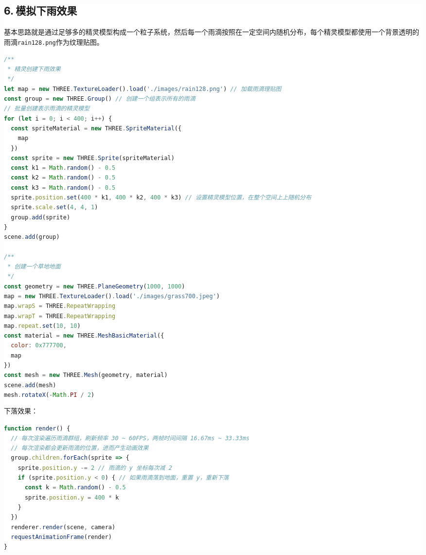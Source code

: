 
## 6. 模拟下雨效果

基本思路就是通过足够多的精灵模型构成一个粒子系统，然后每一个雨滴按照在一定空间内随机分布，每个精灵模型都使用一个背景透明的雨滴`rain128.png`作为纹理贴图。

```js
/**
 * 精灵创建下雨效果
 */
let map = new THREE.TextureLoader().load('./images/rain128.png') // 加载雨滴理贴图
const group = new THREE.Group() // 创建一个组表示所有的雨滴
// 批量创建表示雨滴的精灵模型
for (let i = 0; i < 400; i++) {
  const spriteMaterial = new THREE.SpriteMaterial({
    map
  })
  const sprite = new THREE.Sprite(spriteMaterial)
  const k1 = Math.random() - 0.5
  const k2 = Math.random() - 0.5
  const k3 = Math.random() - 0.5
  sprite.position.set(400 * k1, 400 * k2, 400 * k3) // 设置精灵模型位置，在整个空间上上随机分布
  sprite.scale.set(4, 4, 1)
  group.add(sprite)
}
scene.add(group)

/**
 * 创建一个草地地面
 */
const geometry = new THREE.PlaneGeometry(1000, 1000)
map = new THREE.TextureLoader().load('./images/grass700.jpeg')
map.wrapS = THREE.RepeatWrapping
map.wrapT = THREE.RepeatWrapping
map.repeat.set(10, 10)
const material = new THREE.MeshBasicMaterial({
  color: 0x777700,
  map
})
const mesh = new THREE.Mesh(geometry, material)
scene.add(mesh)
mesh.rotateX(-Math.PI / 2)
```

下落效果：

```js
function render() {
  // 每次渲染遍历雨滴群组，刷新频率 30 ~ 60FPS，两帧时间间隔 16.67ms ~ 33.33ms
  // 每次渲染都会更新雨滴的位置，进而产生动画效果
  group.children.forEach(sprite => {
    sprite.position.y -= 2 // 雨滴的 y 坐标每次减 2
    if (sprite.position.y < 0) { // 如果雨滴落到地面，重置 y，重新下落
      const k = Math.random() - 0.5
      sprite.position.y = 400 * k
    }
  })
  renderer.render(scene, camera)
  requestAnimationFrame(render)
}
```
